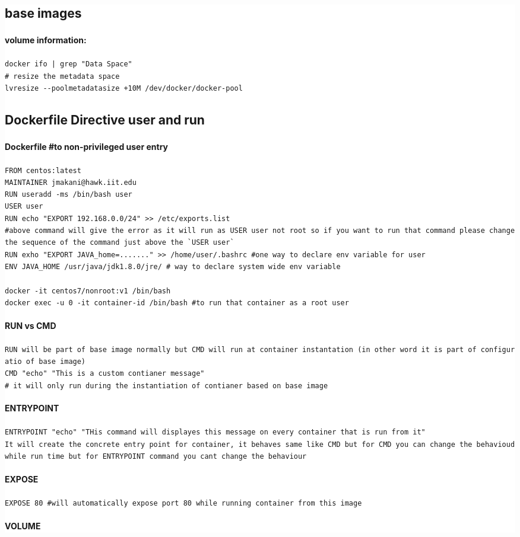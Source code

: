 ## base images

#### volume information:

``` shell
docker ifo | grep "Data Space"
# resize the metadata space
lvresize --poolmetadatasize +10M /dev/docker/docker-pool
```

## Dockerfile Directive user and run

#### Dockerfile #to non-privileged user entry

``` shell
FROM centos:latest
MAINTAINER jmakani@hawk.iit.edu
RUN useradd -ms /bin/bash user
USER user
RUN echo "EXPORT 192.168.0.0/24" >> /etc/exports.list
#above command will give the error as it will run as USER user not root so if you want to run that command please change the sequence of the command just above the `USER user`
RUN exho "EXPORT JAVA_home=......." >> /home/user/.bashrc #one way to declare env variable for user
ENV JAVA_HOME /usr/java/jdk1.8.0/jre/ # way to declare system wide env variable

docker -it centos7/nonroot:v1 /bin/bash
docker exec -u 0 -it container-id /bin/bash #to run that container as a root user
```

#### RUN vs CMD

``` shell
RUN will be part of base image normally but CMD will run at container instantation (in other word it is part of configuratio of base image)
CMD "echo" "This is a custom contianer message"
# it will only run during the instantiation of contianer based on base image
```

#### ENTRYPOINT

``` shell
ENTRYPOINT "echo" "THis command will displayes this message on every container that is run from it"
It will create the concrete entry point for container, it behaves same like CMD but for CMD you can change the behavioud while run time but for ENTRYPOINT command you cant change the behaviour
```

#### EXPOSE

``` shell
EXPOSE 80 #will automatically expose port 80 while running container from this image
```

#### VOLUME
